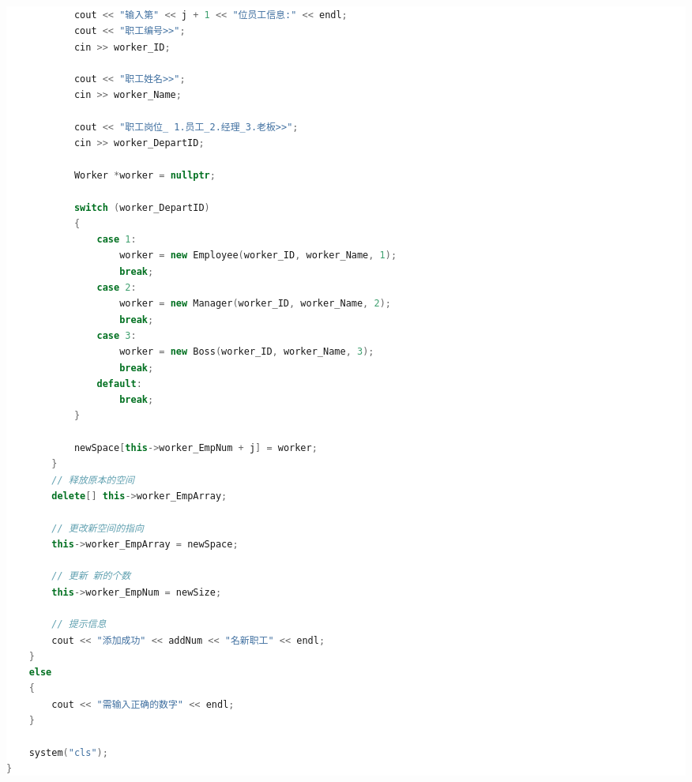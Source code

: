   ```c++
              cout << "输入第" << j + 1 << "位员工信息:" << endl;
              cout << "职工编号>>";
              cin >> worker_ID;
  
              cout << "职工姓名>>";
              cin >> worker_Name;
  
              cout << "职工岗位_ 1.员工_2.经理_3.老板>>";
              cin >> worker_DepartID;
  
              Worker *worker = nullptr;
  
              switch (worker_DepartID)
              {
                  case 1:
                      worker = new Employee(worker_ID, worker_Name, 1);
                      break;
                  case 2:
                      worker = new Manager(worker_ID, worker_Name, 2);
                      break;
                  case 3:
                      worker = new Boss(worker_ID, worker_Name, 3);
                      break;
                  default:
                      break;
              }
  
              newSpace[this->worker_EmpNum + j] = worker;
          }
          // 释放原本的空间
          delete[] this->worker_EmpArray;
  
          // 更改新空间的指向
          this->worker_EmpArray = newSpace;
  
          // 更新 新的个数
          this->worker_EmpNum = newSize;
  
          // 提示信息
          cout << "添加成功" << addNum << "名新职工" << endl;
      }
      else
      {
          cout << "需输入正确的数字" << endl;
      }
  
      system("cls");
  }
  ```

